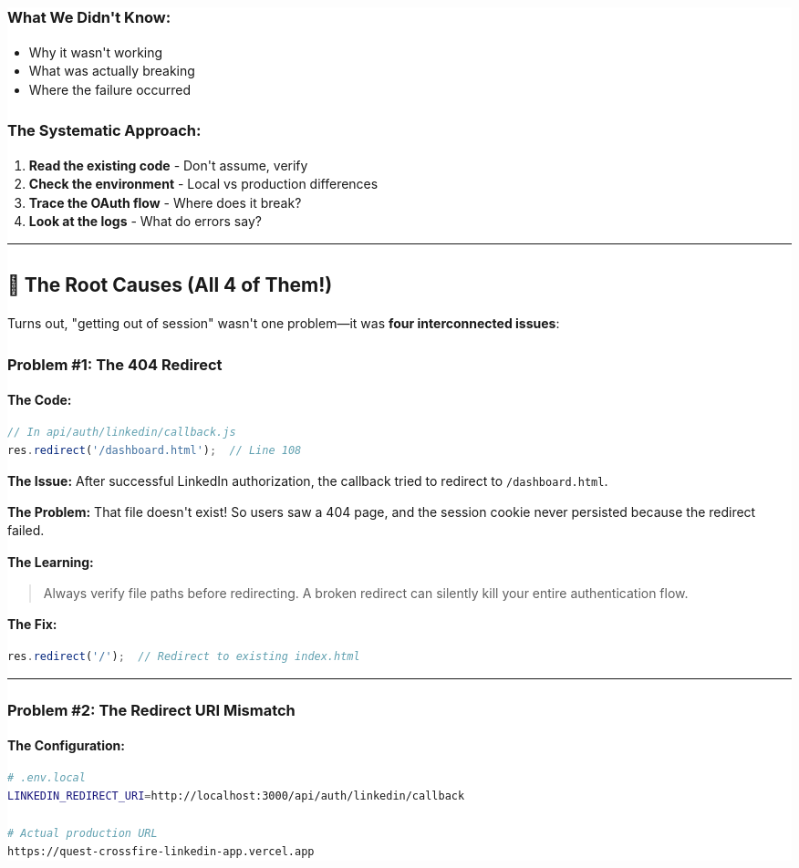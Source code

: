 ### **What We Didn't Know:**
- Why it wasn't working
- What was actually breaking
- Where the failure occurred

### **The Systematic Approach:**

1. **Read the existing code** - Don't assume, verify
2. **Check the environment** - Local vs production differences
3. **Trace the OAuth flow** - Where does it break?
4. **Look at the logs** - What do errors say?

---

## 🐛 The Root Causes (All 4 of Them!)

Turns out, "getting out of session" wasn't one problem—it was **four interconnected issues**:

### **Problem #1: The 404 Redirect**

**The Code:**
```javascript
// In api/auth/linkedin/callback.js
res.redirect('/dashboard.html');  // Line 108
```

**The Issue:**
After successful LinkedIn authorization, the callback tried to redirect to `/dashboard.html`.

**The Problem:**
That file doesn't exist! So users saw a 404 page, and the session cookie never persisted because the redirect failed.

**The Learning:**
> Always verify file paths before redirecting. A broken redirect can silently kill your entire authentication flow.

**The Fix:**
```javascript
res.redirect('/');  // Redirect to existing index.html
```

---

### **Problem #2: The Redirect URI Mismatch**

**The Configuration:**
```bash
# .env.local
LINKEDIN_REDIRECT_URI=http://localhost:3000/api/auth/linkedin/callback

# Actual production URL
https://quest-crossfire-linkedin-app.vercel.app
```
